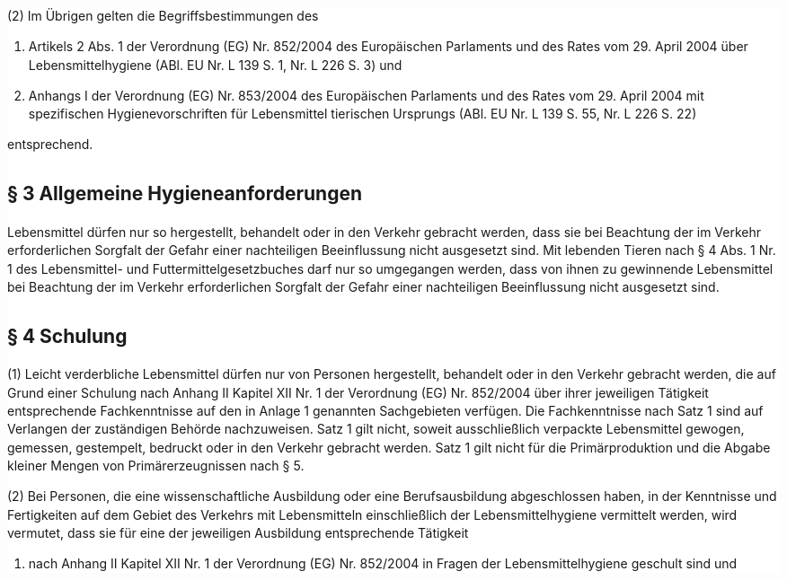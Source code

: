 


(2) Im Übrigen gelten die Begriffsbestimmungen des

1.  Artikels 2 Abs. 1 der Verordnung (EG) Nr. 852/2004 des Europäischen
    Parlaments und des Rates vom 29. April 2004 über Lebensmittelhygiene
    (ABl. EU Nr. L 139 S. 1, Nr. L 226 S. 3) und


2.  Anhangs I der Verordnung (EG) Nr. 853/2004 des Europäischen Parlaments
    und des Rates vom 29. April 2004 mit spezifischen Hygienevorschriften
    für Lebensmittel tierischen Ursprungs (ABl. EU Nr. L 139 S. 55, Nr. L
    226 S. 22)



entsprechend.


## § 3 Allgemeine Hygieneanforderungen

Lebensmittel dürfen nur so hergestellt, behandelt oder in den Verkehr
gebracht werden, dass sie bei Beachtung der im Verkehr erforderlichen
Sorgfalt der Gefahr einer nachteiligen Beeinflussung nicht ausgesetzt
sind. Mit lebenden Tieren nach § 4 Abs. 1 Nr. 1 des Lebensmittel- und
Futtermittelgesetzbuches darf nur so umgegangen werden, dass von ihnen
zu gewinnende Lebensmittel bei Beachtung der im Verkehr erforderlichen
Sorgfalt der Gefahr einer nachteiligen Beeinflussung nicht ausgesetzt
sind.


## § 4 Schulung

(1) Leicht verderbliche Lebensmittel dürfen nur von Personen
hergestellt, behandelt oder in den Verkehr gebracht werden, die auf
Grund einer Schulung nach Anhang II Kapitel XII Nr. 1 der Verordnung
(EG) Nr. 852/2004 über ihrer jeweiligen Tätigkeit entsprechende
Fachkenntnisse auf den in Anlage 1 genannten Sachgebieten verfügen.
Die Fachkenntnisse nach Satz 1 sind auf Verlangen der zuständigen
Behörde nachzuweisen. Satz 1 gilt nicht, soweit ausschließlich
verpackte Lebensmittel gewogen, gemessen, gestempelt, bedruckt oder in
den Verkehr gebracht werden. Satz 1 gilt nicht für die
Primärproduktion und die Abgabe kleiner Mengen von Primärerzeugnissen
nach § 5.

(2) Bei Personen, die eine wissenschaftliche Ausbildung oder eine
Berufsausbildung abgeschlossen haben, in der Kenntnisse und
Fertigkeiten auf dem Gebiet des Verkehrs mit Lebensmitteln
einschließlich der Lebensmittelhygiene vermittelt werden, wird
vermutet, dass sie für eine der jeweiligen Ausbildung entsprechende
Tätigkeit

1.  nach Anhang II Kapitel XII Nr. 1 der Verordnung (EG) Nr. 852/2004 in
    Fragen der Lebensmittelhygiene geschult sind und


